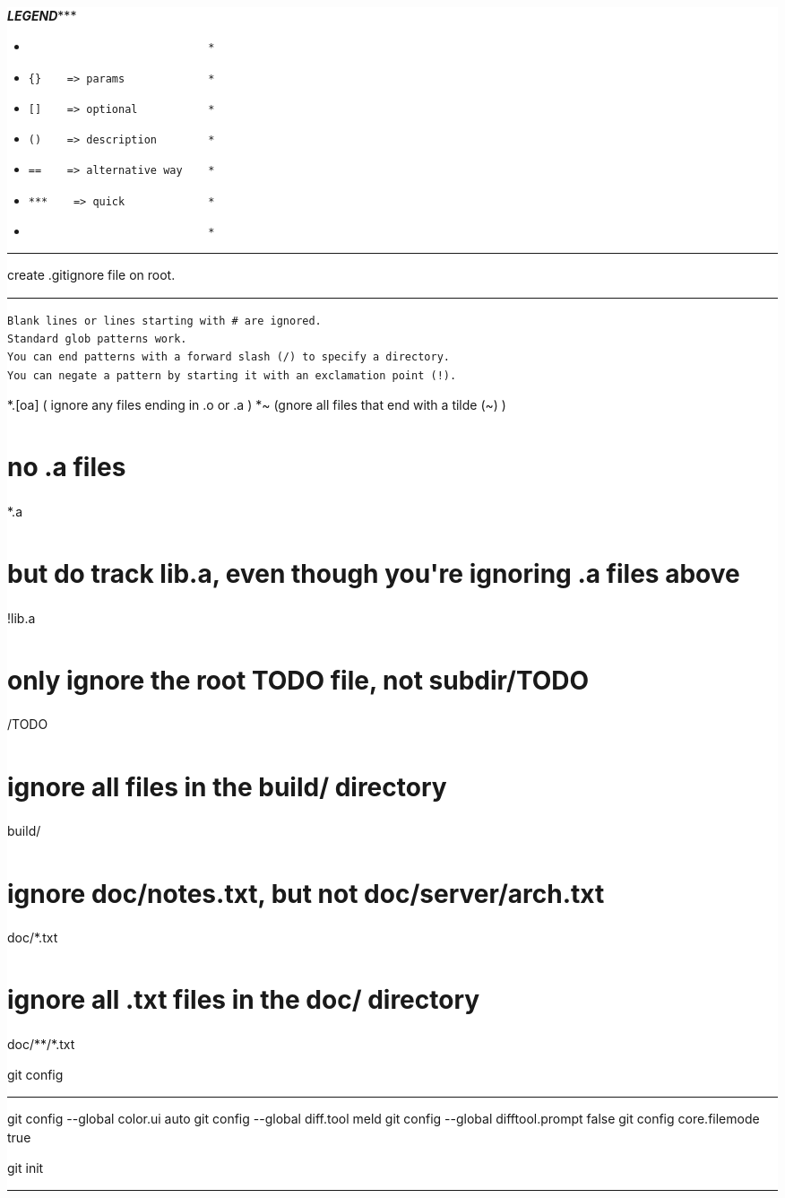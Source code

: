 *************LEGEND****************
*                                 *
*     {}    => params             *
*     []    => optional           *
*     ()    => description        *
*     ==    => alternative way    *
*     ***    => quick             *
*                                 *
***********************************
create .gitignore file on root.
_______________________________

    Blank lines or lines starting with # are ignored.
    Standard glob patterns work.
    You can end patterns with a forward slash (/) to specify a directory.
    You can negate a pattern by starting it with an exclamation point (!).

*.[oa] ( ignore any files ending in .o or .a )
*~ (gnore all files that end with a tilde (~) )
# no .a files
*.a
# but do track lib.a, even though you're ignoring .a files above
!lib.a
# only ignore the root TODO file, not subdir/TODO
/TODO
# ignore all files in the build/ directory
build/
# ignore doc/notes.txt, but not doc/server/arch.txt
doc/*.txt
# ignore all .txt files in the doc/ directory
doc/**/*.txt

git config
_________

git config --global color.ui auto
git config --global diff.tool meld
git config --global difftool.prompt false
git config core.filemode true

git init
_________
